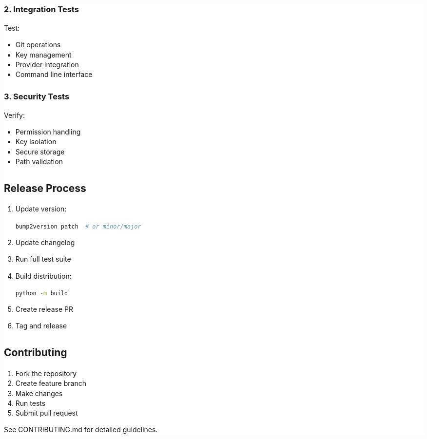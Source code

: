 ### 2. Integration Tests

Test:
- Git operations
- Key management
- Provider integration
- Command line interface

### 3. Security Tests

Verify:
- Permission handling
- Key isolation
- Secure storage
- Path validation

## Release Process

1. Update version:
   ```bash
   bump2version patch  # or minor/major
   ```

2. Update changelog
3. Run full test suite
4. Build distribution:
   ```bash
   python -m build
   ```

5. Create release PR
6. Tag and release

## Contributing

1. Fork the repository
2. Create feature branch
3. Make changes
4. Run tests
5. Submit pull request

See CONTRIBUTING.md for detailed guidelines. 